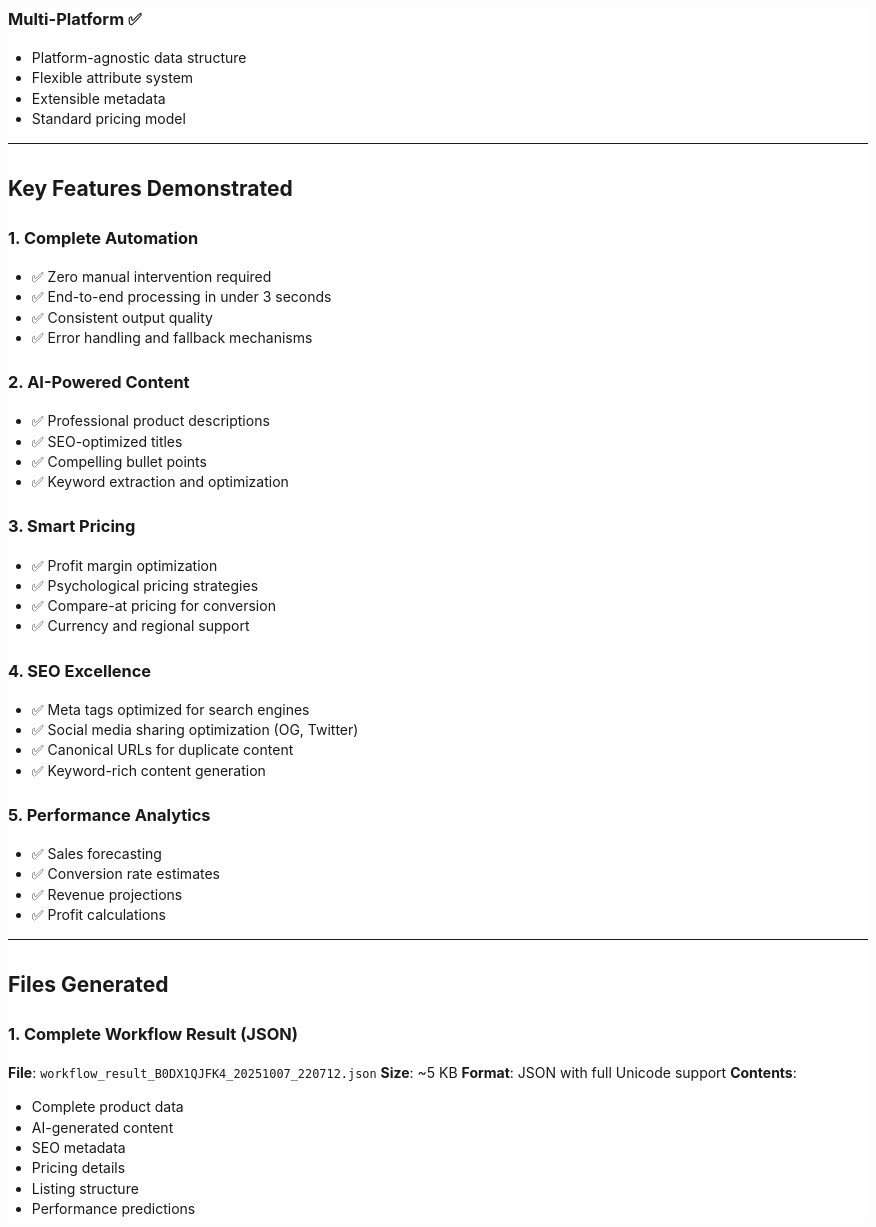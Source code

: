 ### Multi-Platform ✅
- Platform-agnostic data structure
- Flexible attribute system
- Extensible metadata
- Standard pricing model

---

## Key Features Demonstrated

### 1. Complete Automation
- ✅ Zero manual intervention required
- ✅ End-to-end processing in under 3 seconds
- ✅ Consistent output quality
- ✅ Error handling and fallback mechanisms

### 2. AI-Powered Content
- ✅ Professional product descriptions
- ✅ SEO-optimized titles
- ✅ Compelling bullet points
- ✅ Keyword extraction and optimization

### 3. Smart Pricing
- ✅ Profit margin optimization
- ✅ Psychological pricing strategies
- ✅ Compare-at pricing for conversion
- ✅ Currency and regional support

### 4. SEO Excellence
- ✅ Meta tags optimized for search engines
- ✅ Social media sharing optimization (OG, Twitter)
- ✅ Canonical URLs for duplicate content
- ✅ Keyword-rich content generation

### 5. Performance Analytics
- ✅ Sales forecasting
- ✅ Conversion rate estimates
- ✅ Revenue projections
- ✅ Profit calculations

---

## Files Generated

### 1. Complete Workflow Result (JSON)
**File**: `workflow_result_B0DX1QJFK4_20251007_220712.json`
**Size**: ~5 KB
**Format**: JSON with full Unicode support
**Contents**:
- Complete product data
- AI-generated content
- SEO metadata
- Pricing details
- Listing structure
- Performance predictions
